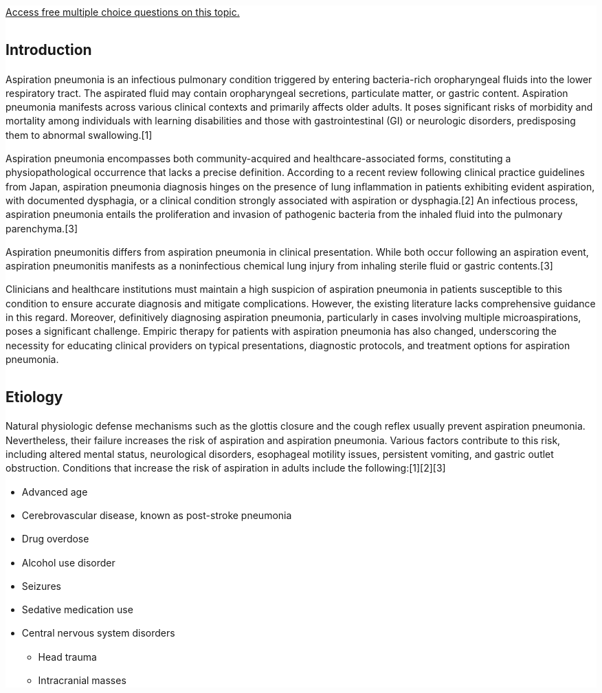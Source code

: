 [Access free multiple choice questions on this topic.](https://www.statpearls.com/account/trialuserreg/?articleid=17897&utm_source=pubmed&utm_campaign=reviews&utm_content=17897)

## Introduction

Aspiration pneumonia is an infectious pulmonary condition triggered by entering bacteria-rich oropharyngeal fluids into the lower respiratory tract. The aspirated fluid may contain oropharyngeal secretions, particulate matter, or gastric content. Aspiration pneumonia manifests across various clinical contexts and primarily affects older adults. It poses significant risks of morbidity and mortality among individuals with learning disabilities and those with gastrointestinal (GI) or neurologic disorders, predisposing them to abnormal swallowing.[1]

Aspiration pneumonia encompasses both community-acquired and healthcare-associated forms, constituting a physiopathological occurrence that lacks a precise definition. According to a recent review following clinical practice guidelines from Japan, aspiration pneumonia diagnosis hinges on the presence of lung inflammation in patients exhibiting evident aspiration, with documented dysphagia, or a clinical condition strongly associated with aspiration or dysphagia.[2] An infectious process, aspiration pneumonia entails the proliferation and invasion of pathogenic bacteria from the inhaled fluid into the pulmonary parenchyma.[3]

Aspiration pneumonitis differs from aspiration pneumonia in clinical presentation. While both occur following an aspiration event, aspiration pneumonitis manifests as a noninfectious chemical lung injury from inhaling sterile fluid or gastric contents.[3]

Clinicians and healthcare institutions must maintain a high suspicion of aspiration pneumonia in patients susceptible to this condition to ensure accurate diagnosis and mitigate complications. However, the existing literature lacks comprehensive guidance in this regard. Moreover, definitively diagnosing aspiration pneumonia, particularly in cases involving multiple microaspirations, poses a significant challenge. Empiric therapy for patients with aspiration pneumonia has also changed, underscoring the necessity for educating clinical providers on typical presentations, diagnostic protocols, and treatment options for aspiration pneumonia.

## Etiology

Natural physiologic defense mechanisms such as the glottis closure and the cough reflex usually prevent aspiration pneumonia. Nevertheless, their failure increases the risk of aspiration and aspiration pneumonia. Various factors contribute to this risk, including altered mental status, neurological disorders, esophageal motility issues, persistent vomiting, and gastric outlet obstruction. Conditions that increase the risk of aspiration in adults include the following:[1][2][3]

  * Advanced age

  * Cerebrovascular disease, known as post-stroke pneumonia

  * Drug overdose

  * Alcohol use disorder

  * Seizures

  * Sedative medication use 

  * Central nervous system disorders 
    * Head trauma

    * Intracranial masses
